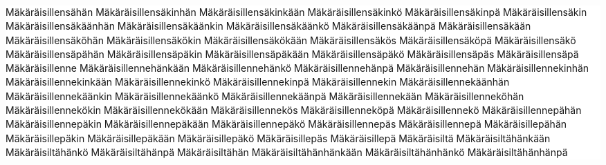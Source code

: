 Mäkäräisillensähän
Mäkäräisillensäkinhän
Mäkäräisillensäkinkään
Mäkäräisillensäkinkö
Mäkäräisillensäkinpä
Mäkäräisillensäkin
Mäkäräisillensäkäänhän
Mäkäräisillensäkäänkin
Mäkäräisillensäkäänkö
Mäkäräisillensäkäänpä
Mäkäräisillensäkään
Mäkäräisillensäköhän
Mäkäräisillensäkökin
Mäkäräisillensäkökään
Mäkäräisillensäkös
Mäkäräisillensäköpä
Mäkäräisillensäkö
Mäkäräisillensäpähän
Mäkäräisillensäpäkin
Mäkäräisillensäpäkään
Mäkäräisillensäpäkö
Mäkäräisillensäpäs
Mäkäräisillensäpä
Mäkäräisillenne
Mäkäräisillennehänkään
Mäkäräisillennehänkö
Mäkäräisillennehänpä
Mäkäräisillennehän
Mäkäräisillennekinhän
Mäkäräisillennekinkään
Mäkäräisillennekinkö
Mäkäräisillennekinpä
Mäkäräisillennekin
Mäkäräisillennekäänhän
Mäkäräisillennekäänkin
Mäkäräisillennekäänkö
Mäkäräisillennekäänpä
Mäkäräisillennekään
Mäkäräisillenneköhän
Mäkäräisillennekökin
Mäkäräisillennekökään
Mäkäräisillennekös
Mäkäräisillenneköpä
Mäkäräisillennekö
Mäkäräisillennepähän
Mäkäräisillennepäkin
Mäkäräisillennepäkään
Mäkäräisillennepäkö
Mäkäräisillennepäs
Mäkäräisillennepä
Mäkäräisillepähän
Mäkäräisillepäkin
Mäkäräisillepäkään
Mäkäräisillepäkö
Mäkäräisillepäs
Mäkäräisillepä
Mäkäräisiltä
Mäkäräisiltähänkään
Mäkäräisiltähänkö
Mäkäräisiltähänpä
Mäkäräisiltähän
Mäkäräisiltähänhänkään
Mäkäräisiltähänhänkö
Mäkäräisiltähänhänpä